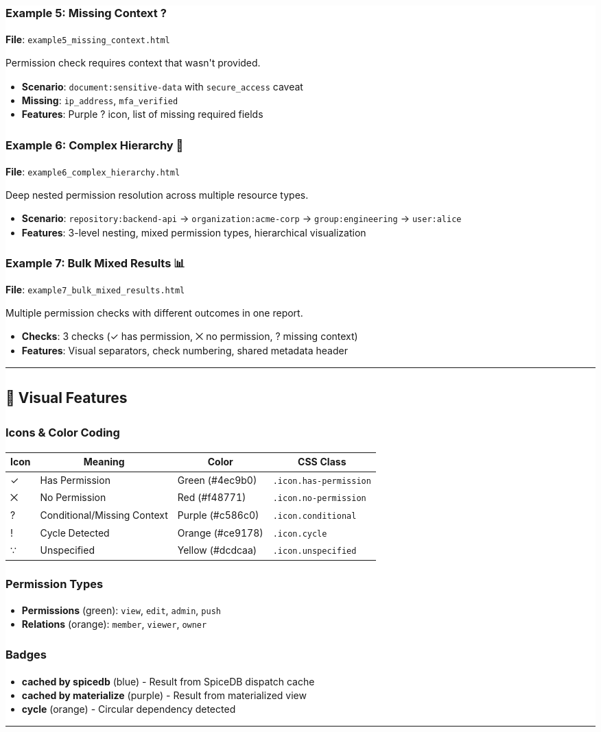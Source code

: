 ### Example 5: Missing Context ?

**File**: `example5_missing_context.html`

Permission check requires context that wasn't provided.

- **Scenario**: `document:sensitive-data` with `secure_access` caveat
- **Missing**: `ip_address`, `mfa_verified`
- **Features**: Purple ? icon, list of missing required fields

### Example 6: Complex Hierarchy 🌳

**File**: `example6_complex_hierarchy.html`

Deep nested permission resolution across multiple resource types.

- **Scenario**: `repository:backend-api` → `organization:acme-corp` → `group:engineering` → `user:alice`
- **Features**: 3-level nesting, mixed permission types, hierarchical visualization

### Example 7: Bulk Mixed Results 📊

**File**: `example7_bulk_mixed_results.html`

Multiple permission checks with different outcomes in one report.

- **Checks**: 3 checks (✓ has permission, ⨉ no permission, ? missing context)
- **Features**: Visual separators, check numbering, shared metadata header

---

## 🎨 Visual Features

### Icons & Color Coding

| Icon | Meaning | Color | CSS Class |
|------|---------|-------|-----------|
| ✓ | Has Permission | Green (#4ec9b0) | `.icon.has-permission` |
| ⨉ | No Permission | Red (#f48771) | `.icon.no-permission` |
| ? | Conditional/Missing Context | Purple (#c586c0) | `.icon.conditional` |
| ! | Cycle Detected | Orange (#ce9178) | `.icon.cycle` |
| ∵ | Unspecified | Yellow (#dcdcaa) | `.icon.unspecified` |

### Permission Types

- **Permissions** (green): `view`, `edit`, `admin`, `push`
- **Relations** (orange): `member`, `viewer`, `owner`

### Badges

- **cached by spicedb** (blue) - Result from SpiceDB dispatch cache
- **cached by materialize** (purple) - Result from materialized view
- **cycle** (orange) - Circular dependency detected

---